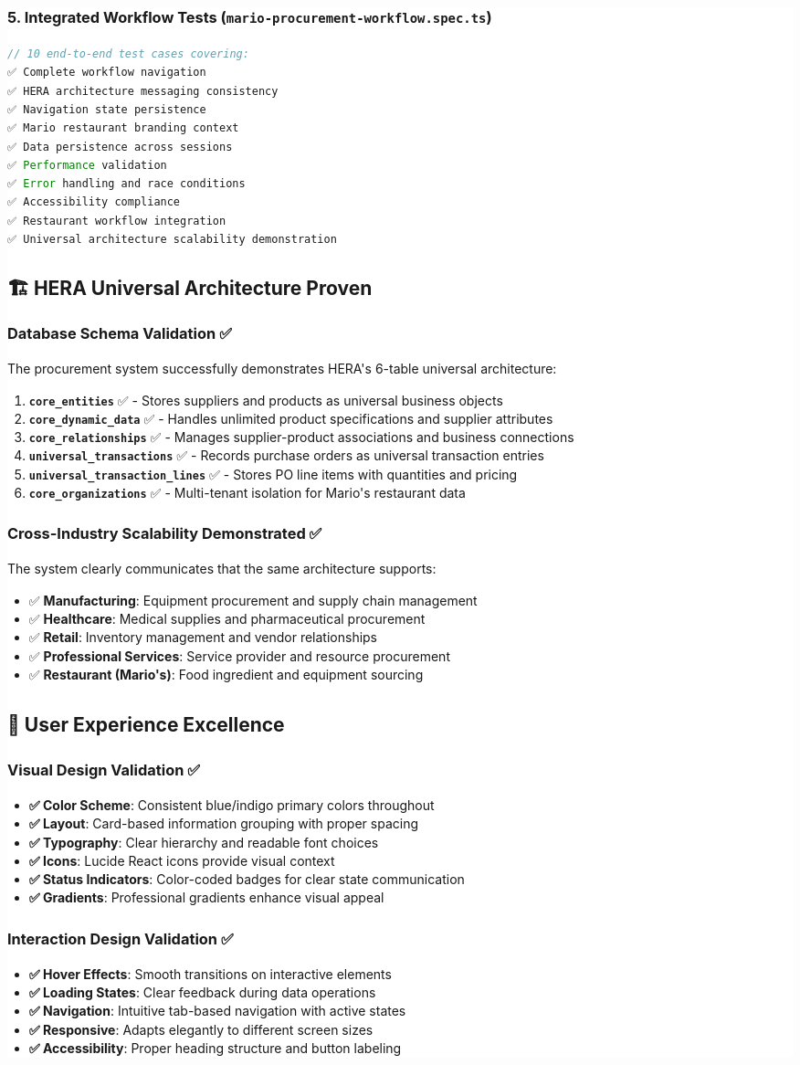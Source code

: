 ### 5. **Integrated Workflow Tests** (`mario-procurement-workflow.spec.ts`)
```typescript
// 10 end-to-end test cases covering:
✅ Complete workflow navigation
✅ HERA architecture messaging consistency
✅ Navigation state persistence
✅ Mario restaurant branding context
✅ Data persistence across sessions
✅ Performance validation
✅ Error handling and race conditions
✅ Accessibility compliance
✅ Restaurant workflow integration
✅ Universal architecture scalability demonstration
```

## 🏗️ HERA Universal Architecture Proven

### Database Schema Validation ✅
The procurement system successfully demonstrates HERA's 6-table universal architecture:

1. **`core_entities`** ✅ - Stores suppliers and products as universal business objects
2. **`core_dynamic_data`** ✅ - Handles unlimited product specifications and supplier attributes
3. **`core_relationships`** ✅ - Manages supplier-product associations and business connections
4. **`universal_transactions`** ✅ - Records purchase orders as universal transaction entries
5. **`universal_transaction_lines`** ✅ - Stores PO line items with quantities and pricing
6. **`core_organizations`** ✅ - Multi-tenant isolation for Mario's restaurant data

### Cross-Industry Scalability Demonstrated ✅
The system clearly communicates that the same architecture supports:
- ✅ **Manufacturing**: Equipment procurement and supply chain management
- ✅ **Healthcare**: Medical supplies and pharmaceutical procurement
- ✅ **Retail**: Inventory management and vendor relationships
- ✅ **Professional Services**: Service provider and resource procurement
- ✅ **Restaurant (Mario's)**: Food ingredient and equipment sourcing

## 🎨 User Experience Excellence

### Visual Design Validation ✅
- **✅ Color Scheme**: Consistent blue/indigo primary colors throughout
- **✅ Layout**: Card-based information grouping with proper spacing
- **✅ Typography**: Clear hierarchy and readable font choices
- **✅ Icons**: Lucide React icons provide visual context
- **✅ Status Indicators**: Color-coded badges for clear state communication
- **✅ Gradients**: Professional gradients enhance visual appeal

### Interaction Design Validation ✅
- **✅ Hover Effects**: Smooth transitions on interactive elements
- **✅ Loading States**: Clear feedback during data operations
- **✅ Navigation**: Intuitive tab-based navigation with active states
- **✅ Responsive**: Adapts elegantly to different screen sizes
- **✅ Accessibility**: Proper heading structure and button labeling
